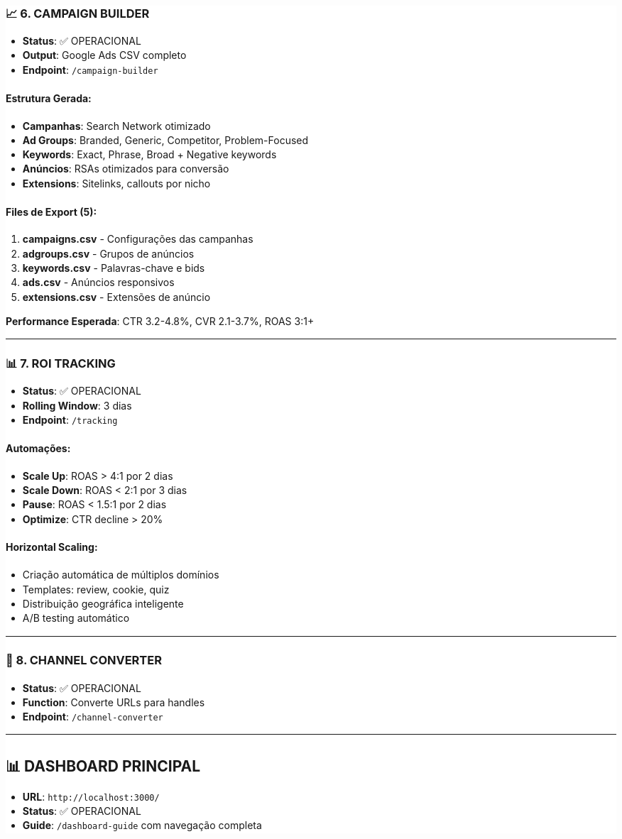 
### 📈 6. CAMPAIGN BUILDER
- **Status**: ✅ OPERACIONAL
- **Output**: Google Ads CSV completo
- **Endpoint**: `/campaign-builder`

#### Estrutura Gerada:
- **Campanhas**: Search Network otimizado
- **Ad Groups**: Branded, Generic, Competitor, Problem-Focused
- **Keywords**: Exact, Phrase, Broad + Negative keywords
- **Anúncios**: RSAs otimizados para conversão
- **Extensions**: Sitelinks, callouts por nicho

#### Files de Export (5):
1. **campaigns.csv** - Configurações das campanhas
2. **adgroups.csv** - Grupos de anúncios
3. **keywords.csv** - Palavras-chave e bids
4. **ads.csv** - Anúncios responsivos
5. **extensions.csv** - Extensões de anúncio

**Performance Esperada**: CTR 3.2-4.8%, CVR 2.1-3.7%, ROAS 3:1+

---

### 📊 7. ROI TRACKING
- **Status**: ✅ OPERACIONAL  
- **Rolling Window**: 3 dias
- **Endpoint**: `/tracking`

#### Automações:
- **Scale Up**: ROAS > 4:1 por 2 dias
- **Scale Down**: ROAS < 2:1 por 3 dias  
- **Pause**: ROAS < 1.5:1 por 2 dias
- **Optimize**: CTR decline > 20%

#### Horizontal Scaling:
- Criação automática de múltiplos domínios
- Templates: review, cookie, quiz
- Distribuição geográfica inteligente
- A/B testing automático

---

### 🔄 8. CHANNEL CONVERTER
- **Status**: ✅ OPERACIONAL
- **Function**: Converte URLs para handles
- **Endpoint**: `/channel-converter`

---

## 📊 DASHBOARD PRINCIPAL
- **URL**: `http://localhost:3000/`
- **Status**: ✅ OPERACIONAL
- **Guide**: `/dashboard-guide` com navegação completa

